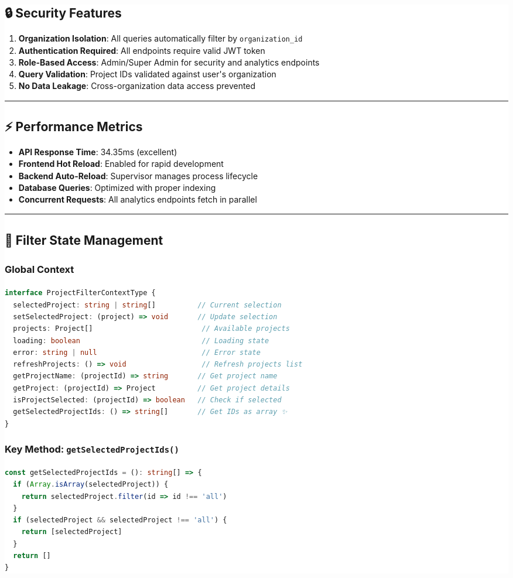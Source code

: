 
## 🔒 Security Features

1. **Organization Isolation**: All queries automatically filter by `organization_id`
2. **Authentication Required**: All endpoints require valid JWT token
3. **Role-Based Access**: Admin/Super Admin for security and analytics endpoints
4. **Query Validation**: Project IDs validated against user's organization
5. **No Data Leakage**: Cross-organization data access prevented

---

## ⚡ Performance Metrics

- **API Response Time**: 34.35ms (excellent)
- **Frontend Hot Reload**: Enabled for rapid development
- **Backend Auto-Reload**: Supervisor manages process lifecycle
- **Database Queries**: Optimized with proper indexing
- **Concurrent Requests**: All analytics endpoints fetch in parallel

---

## 📝 Filter State Management

### Global Context
```typescript
interface ProjectFilterContextType {
  selectedProject: string | string[]          // Current selection
  setSelectedProject: (project) => void       // Update selection
  projects: Project[]                          // Available projects
  loading: boolean                             // Loading state
  error: string | null                         // Error state
  refreshProjects: () => void                  // Refresh projects list
  getProjectName: (projectId) => string       // Get project name
  getProject: (projectId) => Project          // Get project details
  isProjectSelected: (projectId) => boolean   // Check if selected
  getSelectedProjectIds: () => string[]       // Get IDs as array ✨
}
```

### Key Method: `getSelectedProjectIds()`
```typescript
const getSelectedProjectIds = (): string[] => {
  if (Array.isArray(selectedProject)) {
    return selectedProject.filter(id => id !== 'all')
  }
  if (selectedProject && selectedProject !== 'all') {
    return [selectedProject]
  }
  return []
}
```
